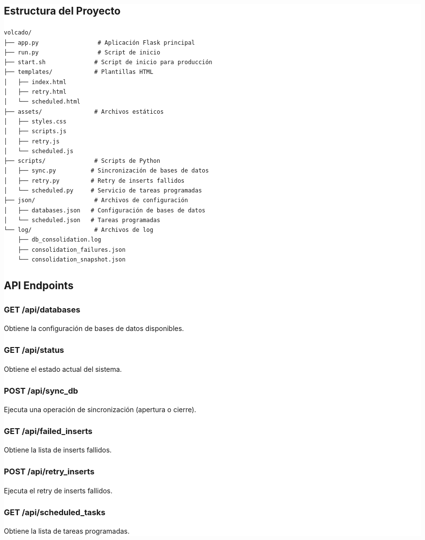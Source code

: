 ## Estructura del Proyecto

```
volcado/
├── app.py                 # Aplicación Flask principal
├── run.py                 # Script de inicio
├── start.sh              # Script de inicio para producción
├── templates/            # Plantillas HTML
│   ├── index.html
│   ├── retry.html
│   └── scheduled.html
├── assets/               # Archivos estáticos
│   ├── styles.css
│   ├── scripts.js
│   ├── retry.js
│   └── scheduled.js
├── scripts/              # Scripts de Python
│   ├── sync.py          # Sincronización de bases de datos
│   ├── retry.py         # Retry de inserts fallidos
│   └── scheduled.py     # Servicio de tareas programadas
├── json/                 # Archivos de configuración
│   ├── databases.json   # Configuración de bases de datos
│   └── scheduled.json   # Tareas programadas
└── log/                  # Archivos de log
    ├── db_consolidation.log
    ├── consolidation_failures.json
    └── consolidation_snapshot.json
```

## API Endpoints

### GET /api/databases
Obtiene la configuración de bases de datos disponibles.

### GET /api/status
Obtiene el estado actual del sistema.

### POST /api/sync_db
Ejecuta una operación de sincronización (apertura o cierre).

### GET /api/failed_inserts
Obtiene la lista de inserts fallidos.

### POST /api/retry_inserts
Ejecuta el retry de inserts fallidos.

### GET /api/scheduled_tasks
Obtiene la lista de tareas programadas.
